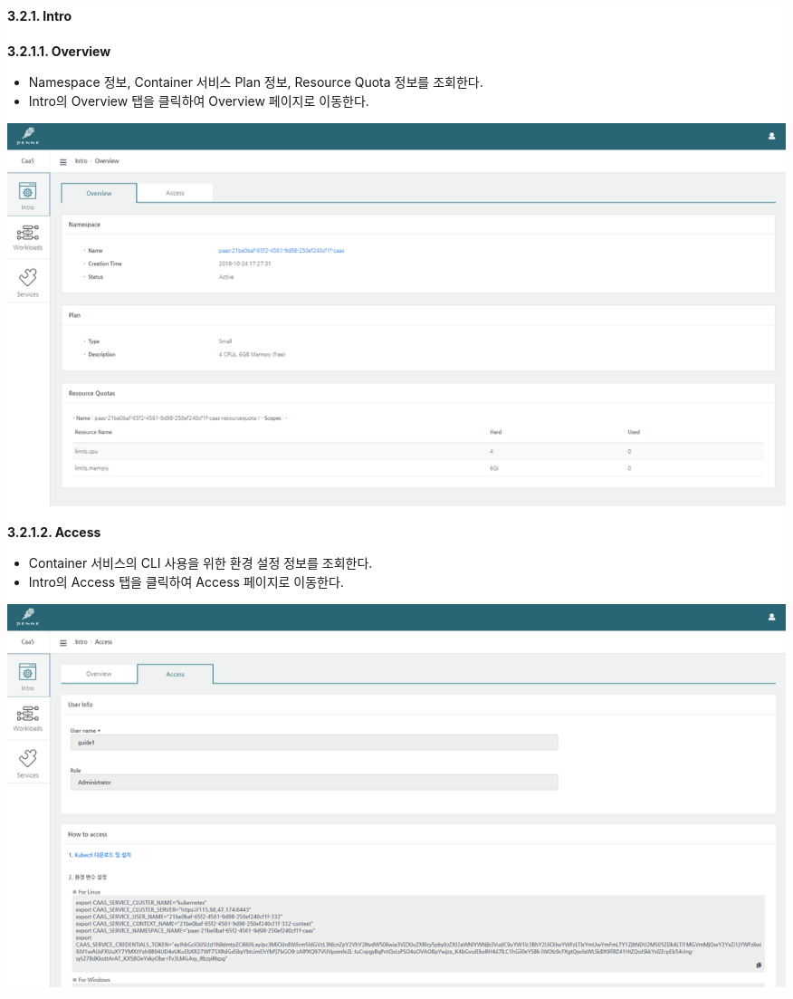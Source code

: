 #### 3.2.1. Intro

**3.2.1.1. Overview**

* Namespace 정보, Container 서비스 Plan 정보, Resource Quota 정보를 조회한다.
* Intro의 Overview 탭을 클릭하여 Overview 페이지로 이동한다.

![](../../../.gitbook/assets/CAAS-016%20%284%29.png)

**3.2.1.2. Access**

* Container 서비스의 CLI 사용을 위한 환경 설정 정보를 조회한다.
* Intro의 Access 탭을 클릭하여 Access 페이지로 이동한다.

![](../../../.gitbook/assets/CAAS-017%20%282%29.png)

